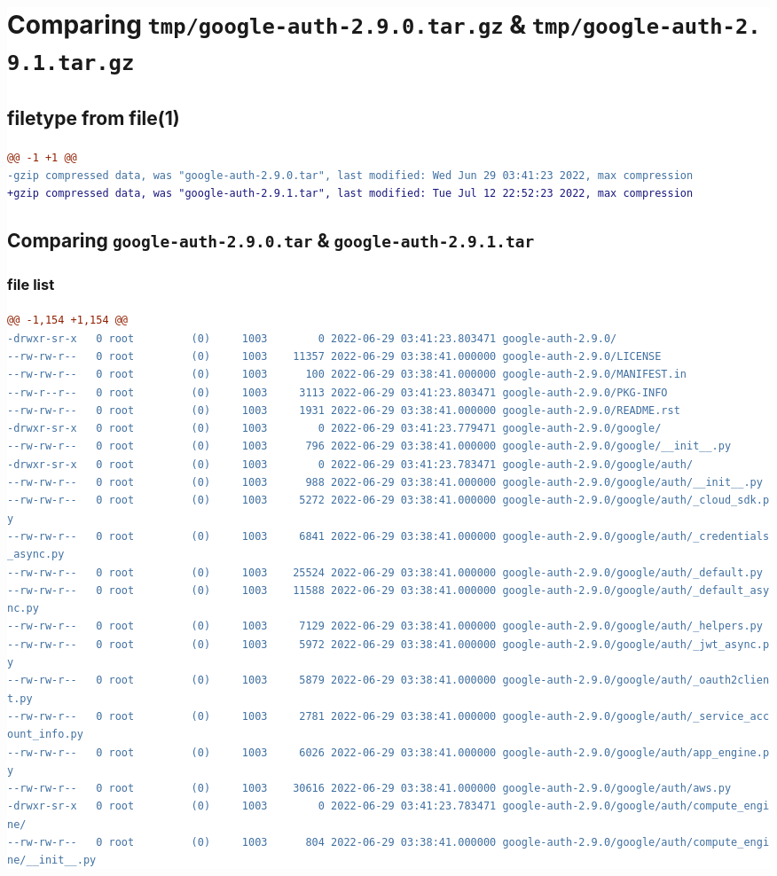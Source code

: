 # Comparing `tmp/google-auth-2.9.0.tar.gz` & `tmp/google-auth-2.9.1.tar.gz`

## filetype from file(1)

```diff
@@ -1 +1 @@
-gzip compressed data, was "google-auth-2.9.0.tar", last modified: Wed Jun 29 03:41:23 2022, max compression
+gzip compressed data, was "google-auth-2.9.1.tar", last modified: Tue Jul 12 22:52:23 2022, max compression
```

## Comparing `google-auth-2.9.0.tar` & `google-auth-2.9.1.tar`

### file list

```diff
@@ -1,154 +1,154 @@
-drwxr-sr-x   0 root         (0)     1003        0 2022-06-29 03:41:23.803471 google-auth-2.9.0/
--rw-rw-r--   0 root         (0)     1003    11357 2022-06-29 03:38:41.000000 google-auth-2.9.0/LICENSE
--rw-rw-r--   0 root         (0)     1003      100 2022-06-29 03:38:41.000000 google-auth-2.9.0/MANIFEST.in
--rw-r--r--   0 root         (0)     1003     3113 2022-06-29 03:41:23.803471 google-auth-2.9.0/PKG-INFO
--rw-rw-r--   0 root         (0)     1003     1931 2022-06-29 03:38:41.000000 google-auth-2.9.0/README.rst
-drwxr-sr-x   0 root         (0)     1003        0 2022-06-29 03:41:23.779471 google-auth-2.9.0/google/
--rw-rw-r--   0 root         (0)     1003      796 2022-06-29 03:38:41.000000 google-auth-2.9.0/google/__init__.py
-drwxr-sr-x   0 root         (0)     1003        0 2022-06-29 03:41:23.783471 google-auth-2.9.0/google/auth/
--rw-rw-r--   0 root         (0)     1003      988 2022-06-29 03:38:41.000000 google-auth-2.9.0/google/auth/__init__.py
--rw-rw-r--   0 root         (0)     1003     5272 2022-06-29 03:38:41.000000 google-auth-2.9.0/google/auth/_cloud_sdk.py
--rw-rw-r--   0 root         (0)     1003     6841 2022-06-29 03:38:41.000000 google-auth-2.9.0/google/auth/_credentials_async.py
--rw-rw-r--   0 root         (0)     1003    25524 2022-06-29 03:38:41.000000 google-auth-2.9.0/google/auth/_default.py
--rw-rw-r--   0 root         (0)     1003    11588 2022-06-29 03:38:41.000000 google-auth-2.9.0/google/auth/_default_async.py
--rw-rw-r--   0 root         (0)     1003     7129 2022-06-29 03:38:41.000000 google-auth-2.9.0/google/auth/_helpers.py
--rw-rw-r--   0 root         (0)     1003     5972 2022-06-29 03:38:41.000000 google-auth-2.9.0/google/auth/_jwt_async.py
--rw-rw-r--   0 root         (0)     1003     5879 2022-06-29 03:38:41.000000 google-auth-2.9.0/google/auth/_oauth2client.py
--rw-rw-r--   0 root         (0)     1003     2781 2022-06-29 03:38:41.000000 google-auth-2.9.0/google/auth/_service_account_info.py
--rw-rw-r--   0 root         (0)     1003     6026 2022-06-29 03:38:41.000000 google-auth-2.9.0/google/auth/app_engine.py
--rw-rw-r--   0 root         (0)     1003    30616 2022-06-29 03:38:41.000000 google-auth-2.9.0/google/auth/aws.py
-drwxr-sr-x   0 root         (0)     1003        0 2022-06-29 03:41:23.783471 google-auth-2.9.0/google/auth/compute_engine/
--rw-rw-r--   0 root         (0)     1003      804 2022-06-29 03:38:41.000000 google-auth-2.9.0/google/auth/compute_engine/__init__.py
```